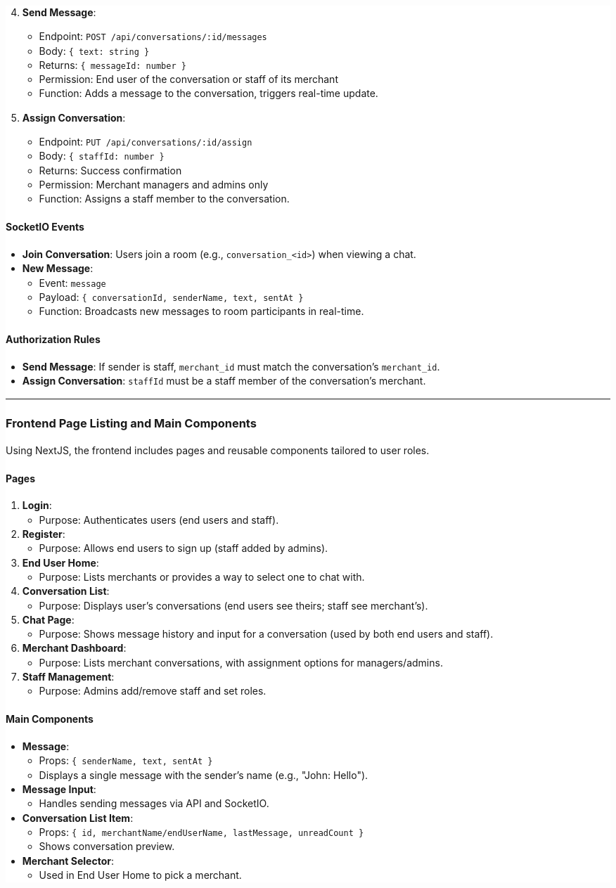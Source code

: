 4. **Send Message**:
   - Endpoint: `POST /api/conversations/:id/messages`
   - Body: `{ text: string }`
   - Returns: `{ messageId: number }`
   - Permission: End user of the conversation or staff of its merchant
   - Function: Adds a message to the conversation, triggers real-time update.

5. **Assign Conversation**:
   - Endpoint: `PUT /api/conversations/:id/assign`
   - Body: `{ staffId: number }`
   - Returns: Success confirmation
   - Permission: Merchant managers and admins only
   - Function: Assigns a staff member to the conversation.

#### SocketIO Events
- **Join Conversation**: Users join a room (e.g., `conversation_<id>`) when viewing a chat.
- **New Message**: 
  - Event: `message`
  - Payload: `{ conversationId, senderName, text, sentAt }`
  - Function: Broadcasts new messages to room participants in real-time.

#### Authorization Rules
- **Send Message**: If sender is staff, `merchant_id` must match the conversation’s `merchant_id`.
- **Assign Conversation**: `staffId` must be a staff member of the conversation’s merchant.

---

### Frontend Page Listing and Main Components
Using NextJS, the frontend includes pages and reusable components tailored to user roles.

#### Pages
1. **Login**:
   - Purpose: Authenticates users (end users and staff).
2. **Register**:
   - Purpose: Allows end users to sign up (staff added by admins).
3. **End User Home**:
   - Purpose: Lists merchants or provides a way to select one to chat with.
4. **Conversation List**:
   - Purpose: Displays user’s conversations (end users see theirs; staff see merchant’s).
5. **Chat Page**:
   - Purpose: Shows message history and input for a conversation (used by both end users and staff).
6. **Merchant Dashboard**:
   - Purpose: Lists merchant conversations, with assignment options for managers/admins.
7. **Staff Management**:
   - Purpose: Admins add/remove staff and set roles.

#### Main Components
- **Message**:
  - Props: `{ senderName, text, sentAt }`
  - Displays a single message with the sender’s name (e.g., "John: Hello").
- **Message Input**:
  - Handles sending messages via API and SocketIO.
- **Conversation List Item**:
  - Props: `{ id, merchantName/endUserName, lastMessage, unreadCount }`
  - Shows conversation preview.
- **Merchant Selector**:
  - Used in End User Home to pick a merchant.
